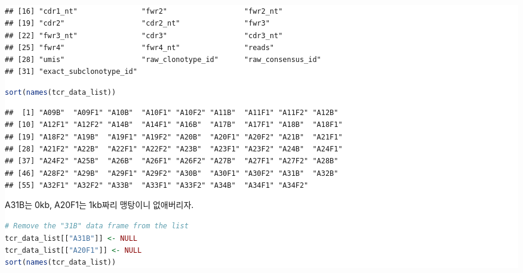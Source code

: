     ## [16] "cdr1_nt"               "fwr2"                  "fwr2_nt"              
    ## [19] "cdr2"                  "cdr2_nt"               "fwr3"                 
    ## [22] "fwr3_nt"               "cdr3"                  "cdr3_nt"              
    ## [25] "fwr4"                  "fwr4_nt"               "reads"                
    ## [28] "umis"                  "raw_clonotype_id"      "raw_consensus_id"     
    ## [31] "exact_subclonotype_id"

``` r
sort(names(tcr_data_list))
```

    ##  [1] "A09B"  "A09F1" "A10B"  "A10F1" "A10F2" "A11B"  "A11F1" "A11F2" "A12B" 
    ## [10] "A12F1" "A12F2" "A14B"  "A14F1" "A16B"  "A17B"  "A17F1" "A18B"  "A18F1"
    ## [19] "A18F2" "A19B"  "A19F1" "A19F2" "A20B"  "A20F1" "A20F2" "A21B"  "A21F1"
    ## [28] "A21F2" "A22B"  "A22F1" "A22F2" "A23B"  "A23F1" "A23F2" "A24B"  "A24F1"
    ## [37] "A24F2" "A25B"  "A26B"  "A26F1" "A26F2" "A27B"  "A27F1" "A27F2" "A28B" 
    ## [46] "A28F2" "A29B"  "A29F1" "A29F2" "A30B"  "A30F1" "A30F2" "A31B"  "A32B" 
    ## [55] "A32F1" "A32F2" "A33B"  "A33F1" "A33F2" "A34B"  "A34F1" "A34F2"

A31B는 0kb, A20F1는 1kb짜리 맹탕이니 없애버리자.

``` r
# Remove the "31B" data frame from the list
tcr_data_list[["A31B"]] <- NULL
tcr_data_list[["A20F1"]] <- NULL
sort(names(tcr_data_list))
```
